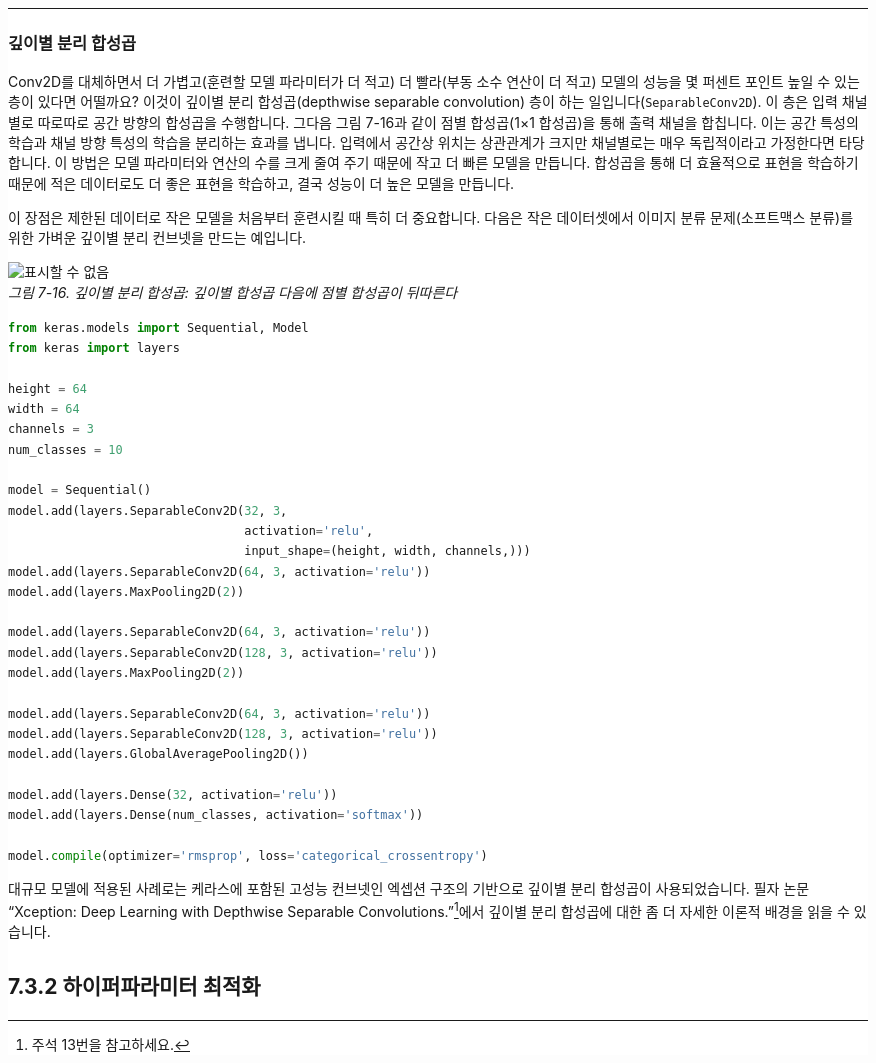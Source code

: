[^5]: Sergey Ioffe, “Batch Renormalization: Towards Reducing Minibatch Dependence in Batch-Normalized Models” (2017), <https://arxiv.org/abs/1702.03275>.
[^6]: Günter Klambauer et al., “Self-Normalizing Neural Networks,” Conference on Neural Information Processing Systems (2017), <https://arxiv.org/abs/1706.02515](https://arxiv.org/abs/1706.02515>.
[^7]: `initializers.lecun_normal()` 함수는 입력 유닛 개수의 역수에 대한 제곱근을 표준 편차로 하는 절단 정규 분포로 가중치를 초기화하는 방법입니다. 이 방법은 얀 르쿤(Yann LeCun)이 소개했습니다(<https://bit.ly/2DeQC3Q>).

---

### 깊이별 분리 합성곱

Conv2D를 대체하면서 더 가볍고(훈련할 모델 파라미터가 더 적고) 더 빨라(부동 소수 연산이 더 적고) 모델의 성능을 몇 퍼센트 포인트 높일 수 있는 층이 있다면 어떨까요? 이것이 깊이별 분리 합성곱(depthwise separable convolution) 층이 하는 일입니다(`SeparableConv2D`). 이 층은 입력 채널별로 따로따로 공간 방향의 합성곱을 수행합니다. 그다음 그림 7-16과 같이 점별 합성곱(1×1 합성곱)을 통해 출력 채널을 합칩니다. 이는 공간 특성의 학습과 채널 방향 특성의 학습을 분리하는 효과를 냅니다. 입력에서 공간상 위치는 상관관계가 크지만 채널별로는 매우 독립적이라고 가정한다면 타당합니다. 이 방법은 모델 파라미터와 연산의 수를 크게 줄여 주기 때문에 작고 더 빠른 모델을 만듭니다. 합성곱을 통해 더 효율적으로 표현을 학습하기 때문에 적은 데이터로도 더 좋은 표현을 학습하고, 결국 성능이 더 높은 모델을 만듭니다.

이 장점은 제한된 데이터로 작은 모델을 처음부터 훈련시킬 때 특히 더 중요합니다. 다음은 작은 데이터셋에서 이미지 분류 문제(소프트맥스 분류)를 위한 가벼운 깊이별 분리 컨브넷을 만드는 예입니다.

![표시할 수 없음](https://dpzbhybb2pdcj.cloudfront.net/chollet/Figures/07fig16_alt.jpg)  
_그림 7-16. 깊이별 분리 합성곱: 깊이별 합성곱 다음에 점별 합성곱이 뒤따른다_

```python
from keras.models import Sequential, Model
from keras import layers

height = 64
width = 64
channels = 3
num_classes = 10

model = Sequential()
model.add(layers.SeparableConv2D(32, 3,
                                 activation='relu',
                                 input_shape=(height, width, channels,)))
model.add(layers.SeparableConv2D(64, 3, activation='relu'))
model.add(layers.MaxPooling2D(2))

model.add(layers.SeparableConv2D(64, 3, activation='relu'))
model.add(layers.SeparableConv2D(128, 3, activation='relu'))
model.add(layers.MaxPooling2D(2))

model.add(layers.SeparableConv2D(64, 3, activation='relu'))
model.add(layers.SeparableConv2D(128, 3, activation='relu'))
model.add(layers.GlobalAveragePooling2D())

model.add(layers.Dense(32, activation='relu'))
model.add(layers.Dense(num_classes, activation='softmax'))

model.compile(optimizer='rmsprop', loss='categorical_crossentropy')
```

대규모 모델에 적용된 사례로는 케라스에 포함된 고성능 컨브넷인 엑셉션 구조의 기반으로 깊이별 분리 합성곱이 사용되었습니다. 필자 논문 “Xception: Deep Learning with Depthwise Separable Convolutions.”[^8]에서 깊이별 분리 합성곱에 대한 좀 더 자세한 이론적 배경을 읽을 수 있습니다.

[^8]: 주석 13번을 참고하세요.


## 7.3.2 하이퍼파라미터 최적화


[^1]: Sergey Ioffe and Christian Szegedy, “Batch Normalization: Accelerating Deep Network Training by Reducing Internal Covariate Shift,” Proceedings of the 32nd International Conference on Machine Learning (2015), <https://arxiv.org/abs/1502.03167>.
[^2]: 배치 정규화는 입력 배치의 평균과 표준 편차를 지수 이동 평균으로 계산하여 전체 데이터셋의 평균과 표준 편차를 대신합니다. 이 값은 테스트 데이터에 배치 정규화가 적용될 때 사용됩니다. 지수 이동 평균은 3장에서 본 것처럼 `v = v × momentum + v_new × (1 - momentum)`으로 계산됩니다. `momentum`이 클수록 이전 값(`v`)의 관성이 크며 새로운 값(`v_new`)이 미치는 영향이 적습니다. 케라스의 `BatchNormalization` 클래스의 `momentum` 기본값은 0.99입니다.
[^3]: 입력에 비하여 활성화 함수의 출력이 너무 작거나 커지면 변화율이 급격히 작아져 (그림 3-5의 시그모이드 함수 참고) 역전파되는 그래디언트도 매우 줄어들게 됩니다. 배치 정규화는 입력과 출력의 분포를 유지하도록 도와주므로 그래디언트가 더 잘 전파됩니다.
[^4]: 0번째 축은 항상 배치 차원입니다.
[^9]: 역주 케라스의 `keras.wrappers.scikit_learn` 모듈 아래에 있는 `KerasClassifier와 KerasRegressor` 클래스를 이용하면 사이킷런의 `RandomizedSearchCV`를 사용하여 랜덤한 하이퍼파라미터 탐색을 수행할 수 있습니다.
[^10]: `Hyperopt`는 베이지안 최적화 도구 중 하나로 2011년에 발표된(<https://bit.ly/2Jru9Tx>) `Parzen` 트리 추정기(Parzen Tree Estimator, PTE)를 사용합니다. 케라스를 위한 하이퍼파라미터 탐색 도구인 `Auto-Keras`(<https://bit.ly/2MmAZfs>)가 최근 공개되었습니다. 사이킷런과 함께 사용할 수 있는 대표적인 하이퍼파라미터 탐색 라이브러리로 `TPOT`(<https://bit.ly/2LhAXVr>)과 `auto-sklearn`(<https://bit.ly/2NT2wX4>)이 있습니다.
[^11]: 넬더-미드 방법은 존 넬더(John Nelder)와 로저 미드(Roger Mead)가 1965년에 소개한 비선형 최적화 문제를 위한 방법으로 아메바 방법(amoeba method)이라고도 부릅니다. 이 책의 저자 프랑소와 숄레가 구현한 넬더-미드 알고리즘이 깃허브에 공개되어 있습니다(<https://bit.ly/2Ll5jGR>).
